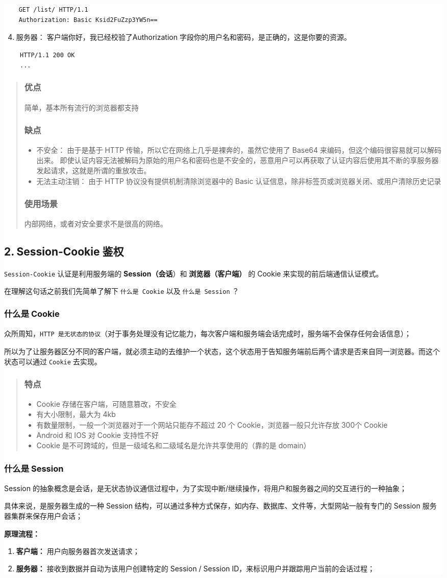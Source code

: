        GET /list/ HTTP/1.1
        Authorization: Basic Ksid2FuZzp3YW5n==

4. 服务器： 客户端你好，我已经校验了Authorization 字段你的用户名和密码，是正确的，这是你要的资源。

        HTTP/1.1 200 OK
        ...

> ### 优点
> 
> 简单，基本所有流行的浏览器都支持
> 
> ### 缺点
> - 不安全：
> 由于是基于 HTTP 传输，所以它在网络上几乎是裸奔的，虽然它使用了 Base64 来编码，但这个编码很容易就可以解码出来。
> 即使认证内容无法被解码为原始的用户名和密码也是不安全的，恶意用户可以再获取了认证内容后使用其不断的享服务器发起请求，这就是所谓的重放攻击。
> - 无法主动注销：
> 由于 HTTP 协议没有提供机制清除浏览器中的 Basic 认证信息，除非标签页或浏览器关闭、或用户清除历史记录
> 
> ### 使用场景
> 
> 内部网络，或者对安全要求不是很高的网络。





## 2. Session-Cookie 鉴权

`Session-Cookie` 认证是利用服务端的 **Session（会话**）和 **浏览器（客户端）** 的 Cookie 来实现的前后端通信认证模式。

在理解这句话之前我们先简单了解下 `什么是 Cookie` 以及 `什么是 Session` ？

### 什么是 Cookie

众所周知，`HTTP 是无状态的协议`（对于事务处理没有记忆能力，每次客户端和服务端会话完成时，服务端不会保存任何会话信息）；

所以为了让服务器区分不同的客户端，就必须主动的去维护一个状态，这个状态用于告知服务端前后两个请求是否来自同一浏览器。而这个状态可以通过 `Cookie` 去实现。

> ### 特点
> -   Cookie 存储在客户端，可随意篡改，不安全
> -   有大小限制，最大为 4kb
> -   有数量限制，一般一个浏览器对于一个网站只能存不超过 20 个 Cookie，浏览器一般只允许存放 300个 Cookie
> -   Android 和 IOS 对 Cookie 支持性不好
> -   Cookie 是不可跨域的，但是一级域名和二级域名是允许共享使用的（靠的是 domain）

### 什么是 Session

Session 的抽象概念是会话，是无状态协议通信过程中，为了实现中断/继续操作，将用户和服务器之间的交互进行的一种抽象；

具体来说，是服务器生成的一种 Session 结构，可以通过多种方式保存，如内存、数据库、文件等，大型网站一般有专门的 Session 服务器集群来保存用户会话；

**原理流程：**

1.  **客户端：** 用户向服务器首次发送请求；
    
2.  **服务器：** 接收到数据并自动为该用户创建特定的 Session / Session ID，来标识用户并跟踪用户当前的会话过程；
    